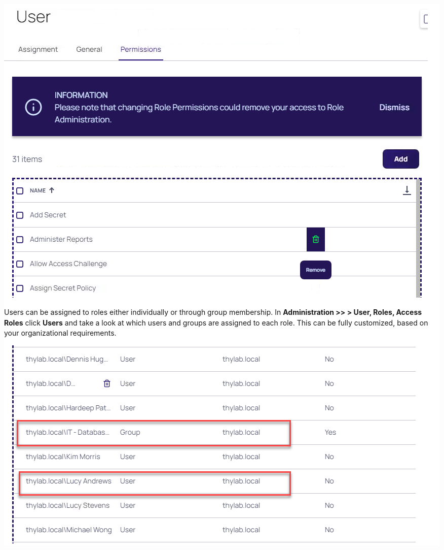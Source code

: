 ![Discovery](images/lab017.png)

Users can be assigned to roles either individually or through group membership. In **Administration >> > User, Roles, Access Roles** click **Users** and take a look at which users and groups are assigned to each role. This can be fully customized, based on your organizational requirements.

![Discovery](images/lab018.png)
